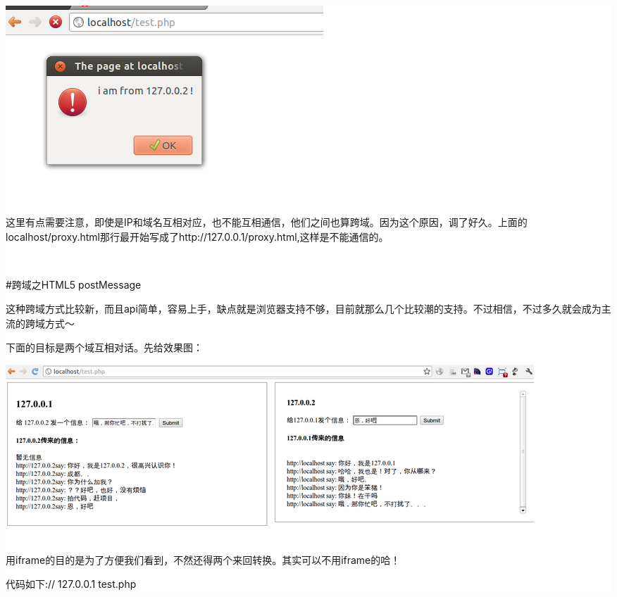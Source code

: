 ![6](/img/cross/6.png)

这里有点需要注意，即使是IP和域名互相对应，也不能互相通信，他们之间也算跨域。因为这个原因，调了好久。上面的localhost/proxy.html那行最开始写成了http://127.0.0.1/proxy.html,这样是不能通信的。


<br>


#跨域之HTML5 postMessage

这种跨域方式比较新，而且api简单，容易上手，缺点就是浏览器支持不够，目前就那么几个比较潮的支持。不过相信，不过多久就会成为主流的跨域方式～


下面的目标是两个域互相对话。先给效果图：

![7](/img/cross/7.png)

用iframe的目的是为了方便我们看到，不然还得两个来回转换。其实可以不用iframe的哈！


代码如下:// 127.0.0.1 test.php

